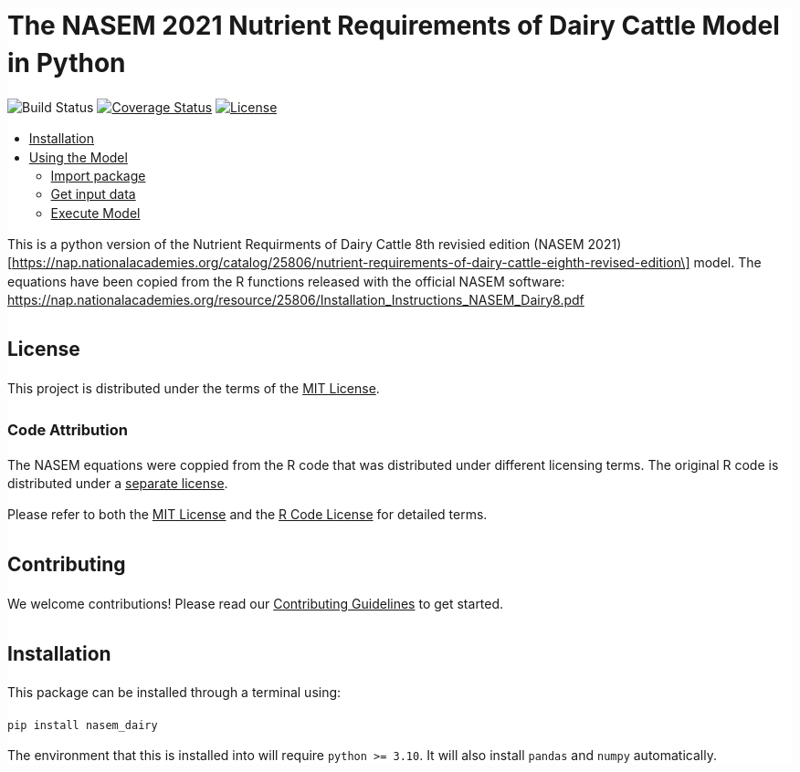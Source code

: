 # The NASEM 2021 Nutrient Requirements of Dairy Cattle Model in Python

![Build Status](https://github.com/CNM-University-of-Guelph/NASEM-Model-Python/actions/workflows/ci.yml/badge.svg)
[![Coverage Status](https://coveralls.io/repos/github/CNM-University-of-Guelph/NASEM-Model-Python/badge.svg?branch=main)](https://coveralls.io/github/CNM-University-of-Guelph/NASEM-Model-Python?branch=main)
[![License](https://img.shields.io/badge/license-MIT-blue.svg)](https://github.com/CNM-University-of-Guelph/NASEM-Model-Python/blob/main/LICENSE)


- [Installation](#installation)
- [Using the Model](#using-the-model)
  - [Import package](#import-package)
  - [Get input data](#get-input-data)
  - [Execute Model](#execute-model)

This is a python version of the Nutrient Requirments of Dairy Cattle 8th
revisied edition (NASEM
2021)\[https://nap.nationalacademies.org/catalog/25806/nutrient-requirements-of-dairy-cattle-eighth-revised-edition\]
model. The equations have been copied from the R functions released with the official NASEM software:
https://nap.nationalacademies.org/resource/25806/Installation_Instructions_NASEM_Dairy8.pdf

## License

This project is distributed under the terms of the [MIT License](./LICENSE).

### Code Attribution

The NASEM equations were coppied from the R code that was distributed under different licensing terms. The original R code is distributed under a [separate license](./LICENSE-R_Code).

Please refer to both the [MIT License](./LICENSE) and the [R Code License](./LICENSE-R_Code) for detailed terms.

## Contributing

We welcome contributions! Please read our [Contributing Guidelines](./CONTRIBUTING.md) to get started.

## Installation

This package can be installed through a terminal using:

    pip install nasem_dairy

The environment that this is installed into will require
`python >= 3.10`. It will also install `pandas` and `numpy`
automatically.
